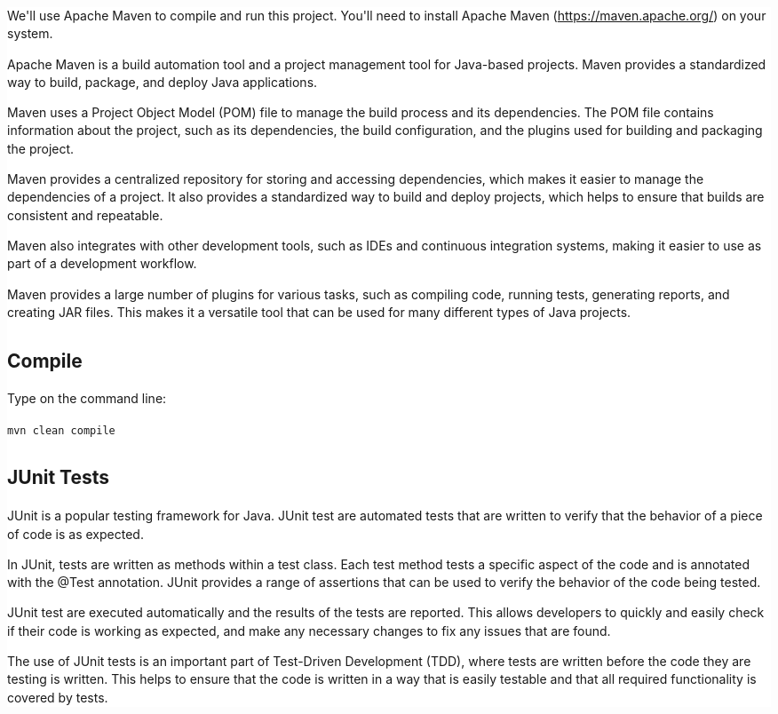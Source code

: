 We'll use Apache Maven to compile and run this project. You'll need to install Apache Maven (https://maven.apache.org/)
on your system.

Apache Maven is a build automation tool and a project management tool for Java-based projects. Maven provides a
standardized way to build, package, and deploy Java applications.

Maven uses a Project Object Model (POM) file to manage the build process and its dependencies. The POM file contains
information about the project, such as its dependencies, the build configuration, and the plugins used for building and
packaging the project.

Maven provides a centralized repository for storing and accessing dependencies, which makes it easier to manage the
dependencies of a project. It also provides a standardized way to build and deploy projects, which helps to ensure that
builds are consistent and repeatable.

Maven also integrates with other development tools, such as IDEs and continuous integration systems, making it easier to
use as part of a development workflow.

Maven provides a large number of plugins for various tasks, such as compiling code, running tests, generating reports,
and creating JAR files. This makes it a versatile tool that can be used for many different types of Java projects.

## Compile

Type on the command line:

```bash
mvn clean compile
```

## JUnit Tests

JUnit is a popular testing framework for Java. JUnit test are automated tests that are written to verify that the
behavior of a piece of code is as expected.

In JUnit, tests are written as methods within a test class. Each test method tests a specific aspect of the code and is
annotated with the @Test annotation. JUnit provides a range of assertions that can be used to verify the behavior of the
code being tested.

JUnit test are executed automatically and the results of the tests are reported. This allows developers to quickly and
easily check if their code is working as expected, and make any necessary changes to fix any issues that are found.

The use of JUnit tests is an important part of Test-Driven Development (TDD), where tests are written before the code
they are testing is written. This helps to ensure that the code is written in a way that is easily testable and that all
required functionality is covered by tests.
